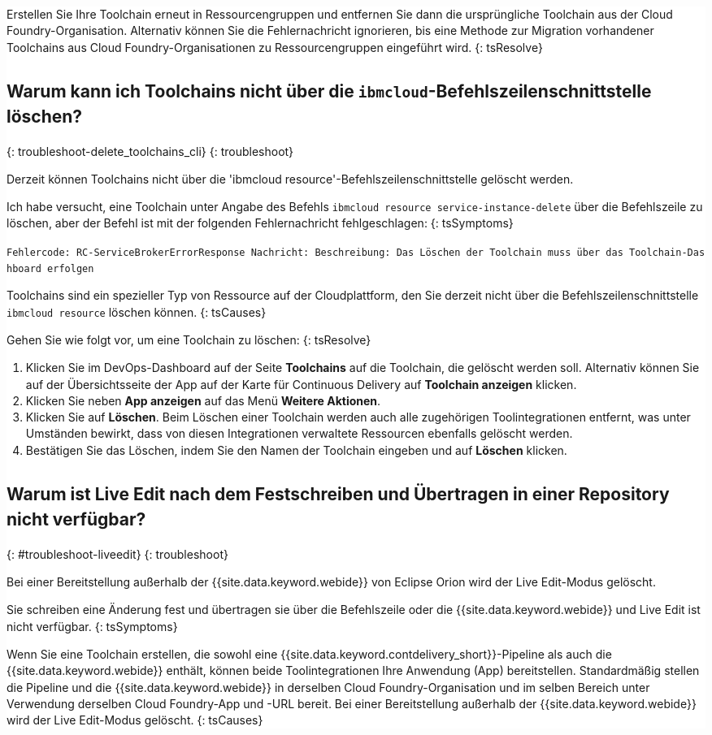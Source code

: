 Erstellen Sie Ihre Toolchain erneut in Ressourcengruppen und entfernen Sie dann die ursprüngliche Toolchain aus der Cloud Foundry-Organisation. Alternativ können Sie die Fehlernachricht ignorieren, bis eine Methode zur Migration vorhandener Toolchains aus Cloud Foundry-Organisationen zu Ressourcengruppen eingeführt wird.
{: tsResolve}


## Warum kann ich Toolchains nicht über die `ibmcloud`-Befehlszeilenschnittstelle löschen?
{: troubleshoot-delete_toolchains_cli}
{: troubleshoot}

Derzeit können Toolchains nicht über die 'ibmcloud resource'-Befehlszeilenschnittstelle gelöscht werden. 

Ich habe versucht, eine Toolchain unter Angabe des Befehls `ibmcloud resource service-instance-delete` über die Befehlszeile zu löschen, aber der Befehl ist mit der folgenden Fehlernachricht fehlgeschlagen:
{: tsSymptoms}

`Fehlercode: RC-ServiceBrokerErrorResponse
Nachricht: Beschreibung: Das Löschen der Toolchain muss über das Toolchain-Dashboard erfolgen`

Toolchains sind ein spezieller Typ von Ressource auf der Cloudplattform, den Sie derzeit nicht über die Befehlszeilenschnittstelle `ibmcloud resource` löschen können.
{: tsCauses}

Gehen Sie wie folgt vor, um eine Toolchain zu löschen:
{: tsResolve}

1. Klicken Sie im DevOps-Dashboard auf der Seite **Toolchains** auf die Toolchain, die gelöscht werden soll. Alternativ können Sie auf der Übersichtsseite der App auf der Karte für Continuous Delivery auf **Toolchain anzeigen** klicken.
1. Klicken Sie neben **App anzeigen** auf das Menü **Weitere Aktionen**.
1. Klicken Sie auf **Löschen**. Beim Löschen einer Toolchain werden auch alle zugehörigen Toolintegrationen entfernt, was unter Umständen bewirkt, dass von diesen Integrationen verwaltete Ressourcen ebenfalls gelöscht werden.
1. Bestätigen Sie das Löschen, indem Sie den Namen der Toolchain eingeben und auf **Löschen** klicken.  


## Warum ist Live Edit nach dem Festschreiben und Übertragen in einer Repository nicht verfügbar?
{: #troubleshoot-liveedit}
{: troubleshoot}

Bei einer Bereitstellung außerhalb der {{site.data.keyword.webide}} von Eclipse Orion wird der Live Edit-Modus gelöscht.

Sie schreiben eine Änderung fest und übertragen sie über die Befehlszeile oder die {{site.data.keyword.webide}} und Live Edit ist nicht verfügbar.
{: tsSymptoms}
   
Wenn Sie eine Toolchain erstellen, die sowohl eine {{site.data.keyword.contdelivery_short}}-Pipeline als auch die {{site.data.keyword.webide}} enthält, können beide Toolintegrationen Ihre Anwendung (App) bereitstellen. Standardmäßig stellen die Pipeline und die {{site.data.keyword.webide}} in derselben Cloud Foundry-Organisation und im selben Bereich unter Verwendung derselben Cloud Foundry-App und -URL bereit. Bei einer Bereitstellung außerhalb der {{site.data.keyword.webide}} wird der Live Edit-Modus gelöscht.
{: tsCauses}

